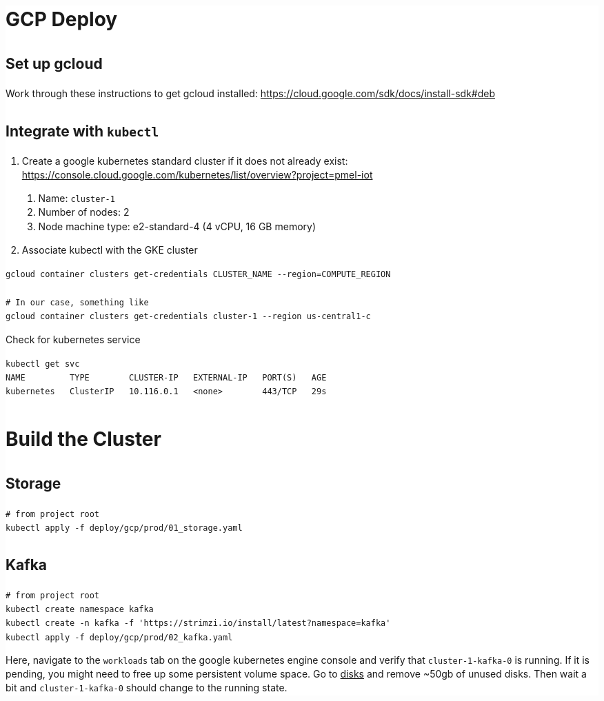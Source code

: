 # GCP Deploy

## Set up gcloud

Work through these instructions to get gcloud installed:
<https://cloud.google.com/sdk/docs/install-sdk#deb>

## Integrate with `kubectl`

1. Create a google kubernetes standard cluster if it does not already exist: https://console.cloud.google.com/kubernetes/list/overview?project=pmel-iot 
    1. Name: `cluster-1`
    2. Number of nodes: 2
    3. Node machine type: e2-standard-4 (4 vCPU, 16 GB memory)

2. Associate kubectl with the GKE cluster

```shell
gcloud container clusters get-credentials CLUSTER_NAME --region=COMPUTE_REGION

# In our case, something like
gcloud container clusters get-credentials cluster-1 --region us-central1-c
```

Check for kubernetes service

```shell
kubectl get svc
NAME         TYPE        CLUSTER-IP   EXTERNAL-IP   PORT(S)   AGE
kubernetes   ClusterIP   10.116.0.1   <none>        443/TCP   29s
```

# Build the Cluster

## Storage

```shell
# from project root
kubectl apply -f deploy/gcp/prod/01_storage.yaml
```

## Kafka

```shell
# from project root
kubectl create namespace kafka
kubectl create -n kafka -f 'https://strimzi.io/install/latest?namespace=kafka'
kubectl apply -f deploy/gcp/prod/02_kafka.yaml
```

Here, navigate to the `workloads` tab on the google kubernetes engine console and verify that `cluster-1-kafka-0` is running. If it is pending, you might need to free up some persistent volume space. Go to [disks](https://console.cloud.google.com/compute/disks?project=pmel-iot) and remove ~50gb of unused disks. Then wait a bit and `cluster-1-kafka-0` should change to the running state.
